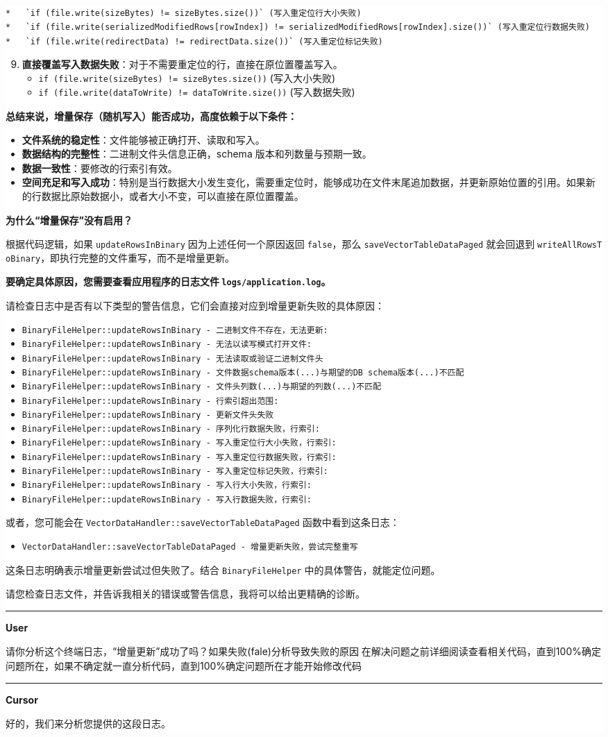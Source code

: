     *   `if (file.write(sizeBytes) != sizeBytes.size())` (写入重定位行大小失败)
    *   `if (file.write(serializedModifiedRows[rowIndex]) != serializedModifiedRows[rowIndex].size())` (写入重定位行数据失败)
    *   `if (file.write(redirectData) != redirectData.size())` (写入重定位标记失败)
9.  **直接覆盖写入数据失败**：对于不需要重定位的行，直接在原位置覆盖写入。
    *   `if (file.write(sizeBytes) != sizeBytes.size())` (写入大小失败)
    *   `if (file.write(dataToWrite) != dataToWrite.size())` (写入数据失败)

**总结来说，增量保存（随机写入）能否成功，高度依赖于以下条件：**

*   **文件系统的稳定性**：文件能够被正确打开、读取和写入。
*   **数据结构的完整性**：二进制文件头信息正确，schema 版本和列数量与预期一致。
*   **数据一致性**：要修改的行索引有效。
*   **空间充足和写入成功**：特别是当行数据大小发生变化，需要重定位时，能够成功在文件末尾追加数据，并更新原始位置的引用。如果新的行数据比原始数据小，或者大小不变，可以直接在原位置覆盖。

**为什么“增量保存”没有启用？**

根据代码逻辑，如果 `updateRowsInBinary` 因为上述任何一个原因返回 `false`，那么 `saveVectorTableDataPaged` 就会回退到 `writeAllRowsToBinary`，即执行完整的文件重写，而不是增量更新。

**要确定具体原因，您需要查看应用程序的日志文件 `logs/application.log`。**

请检查日志中是否有以下类型的警告信息，它们会直接对应到增量更新失败的具体原因：

*   `BinaryFileHelper::updateRowsInBinary - 二进制文件不存在，无法更新:`
*   `BinaryFileHelper::updateRowsInBinary - 无法以读写模式打开文件:`
*   `BinaryFileHelper::updateRowsInBinary - 无法读取或验证二进制文件头`
*   `BinaryFileHelper::updateRowsInBinary - 文件数据schema版本(...)与期望的DB schema版本(...)不匹配`
*   `BinaryFileHelper::updateRowsInBinary - 文件头列数(...)与期望的列数(...)不匹配`
*   `BinaryFileHelper::updateRowsInBinary - 行索引超出范围:`
*   `BinaryFileHelper::updateRowsInBinary - 更新文件头失败`
*   `BinaryFileHelper::updateRowsInBinary - 序列化行数据失败，行索引:`
*   `BinaryFileHelper::updateRowsInBinary - 写入重定位行大小失败，行索引:`
*   `BinaryFileHelper::updateRowsInBinary - 写入重定位行数据失败，行索引:`
*   `BinaryFileHelper::updateRowsInBinary - 写入重定位标记失败，行索引:`
*   `BinaryFileHelper::updateRowsInBinary - 写入行大小失败，行索引:`
*   `BinaryFileHelper::updateRowsInBinary - 写入行数据失败，行索引:`

或者，您可能会在 `VectorDataHandler::saveVectorTableDataPaged` 函数中看到这条日志：

*   `VectorDataHandler::saveVectorTableDataPaged - 增量更新失败，尝试完整重写`

这条日志明确表示增量更新尝试过但失败了。结合 `BinaryFileHelper` 中的具体警告，就能定位问题。

请您检查日志文件，并告诉我相关的错误或警告信息，我将可以给出更精确的诊断。

---

**User**

请你分析这个终端日志，“增量更新”成功了吗？如果失败(fale)分析导致失败的原因
在解决问题之前详细阅读查看相关代码，直到100%确定问题所在，如果不确定就一直分析代码，直到100%确定问题所在才能开始修改代码

---

**Cursor**

好的，我们来分析您提供的这段日志。
